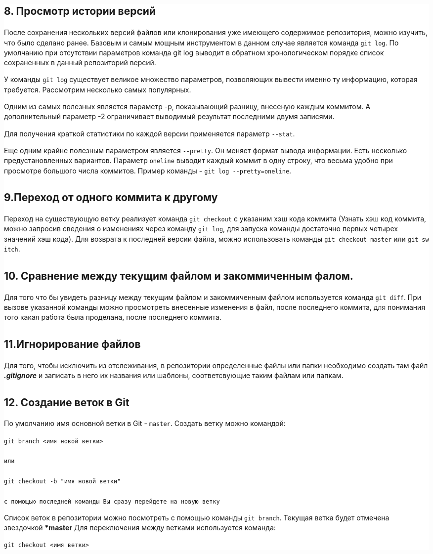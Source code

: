 ## 8. Просмотр истории версий

После сохранения нескольких версий файлов или клонирования уже имеющего 
содержимое репозитория, можно изучить, что было сделано ранее. Базовым и самым мощным инструментом в данном случае является 
команда `git log`.
По умолчанию при отсутствии параметров команда git log выводит в обратном 
хронологическом порядке список сохраненных в данный репозиторий версий.

У команды `git log` существует великое множество параметров, позволяющих 
вывести именно ту информацию, которая требуется. Рассмотрим несколько 
самых популярных.

Одним из самых полезных является параметр -p, показывающий разницу, внесеную каждым коммитом. А дополнительный параметр -2 ограничивает выводимый 
результат последними двумя записями.

Для получения краткой 
статистики по каждой версии применяется параметр `--stat`.

Еще одним крайне полезным параметром является `--pretty`. Он меняет формат 
вывода информации. Есть несколько предустановленных вариантов. Параметр 
`oneline` выводит каждый коммит в одну строку, что весьма удобно при просмотре 
большого числа коммитов. 
Пример команды -  `git log --pretty=oneline`.

## 9.Переход от одного коммита к другому

Переход на существующую ветку реализует команда `git checkout` с указаним хэш кода коммита (Узнать хэш код коммита, можно запросив сведения о изменениях через команду `git log`, для запуска команды достаточно первых четырех значений хэш кода).
Для возврата к последней версии файла, можно использовать команды `git checkout master` или `git switch`.

## 10. Сравнение между текущим файлом и закоммиченным фалом.

Для того что бы увидеть разницу между текущим файлом и закоммиченным файлом
используется команда `git diff`. При вызове указанной команды можно просмотреть внесенные изменения в файл, после последнего коммита, для понимания того какая работа была проделана, после последнего коммита.  

## 11.Игнорирование файлов
Для того, чтобы исключить из отслеживания, в репозитории определенные файлы или папки необходимо создать там файл ***.gitignore*** и записать в него их названия или шаблоны, соответсвующие таким файлам или папкам.

## 12. Создание веток в Git
По умолчанию имя основной ветки в Git - `master`.
Создать ветку можно командой:
```
git branch <имя новой ветки>

или

git checkout -b "имя новой ветки"

с помощью последней команды Вы сразу перейдете на новую ветку
```
Список веток в репозитории можно посмотреть с помощью команды `git branch`. Текущая ветка будет отмечена звездочкой **\*master**
Для переключения между ветками используется команда:
```
git checkout <имя ветки>
```